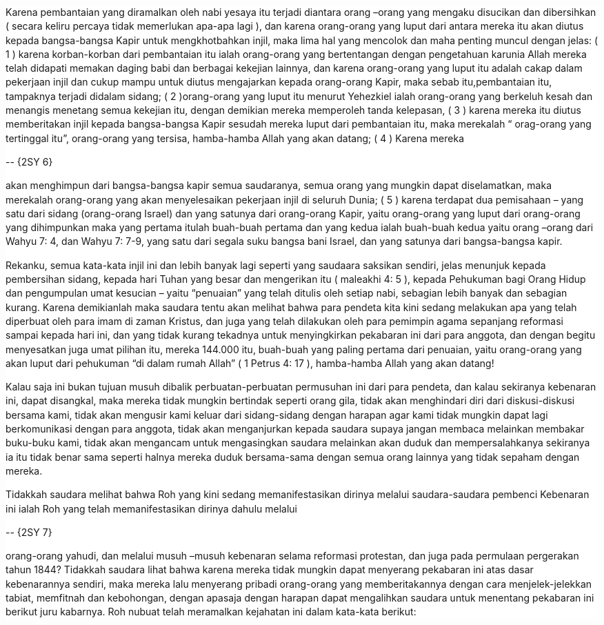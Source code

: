  Karena pembantaian yang diramalkan oleh nabi yesaya itu terjadi diantara orang –orang yang mengaku disucikan dan dibersihkan ( secara keliru percaya tidak memerlukan apa-apa lagi ), dan karena orang-orang yang luput dari antara mereka itu akan diutus kepada bangsa-bangsa Kapir untuk mengkhotbahkan injil, maka lima hal yang mencolok dan maha penting muncul dengan jelas: ( 1 ) karena korban-korban dari pembantaian itu ialah orang-orang yang bertentangan dengan pengetahuan karunia Allah mereka telah didapati memakan daging babi dan berbagai kekejian lainnya, dan karena orang-orang yang luput itu adalah cakap dalam pekerjaan injil dan cukup mampu untuk diutus mengajarkan kepada orang-orang Kapir, maka sebab itu,pembantaian itu, tampaknya terjadi didalam sidang; ( 2 )orang-orang yang luput itu menurut Yehezkiel ialah orang-orang yang berkeluh kesah dan menangis menetang semua kekejian itu, dengan demikian mereka memperoleh tanda kelepasan, ( 3 ) karena mereka itu diutus memberitakan injil kepada bangsa-bangsa Kapir sesudah mereka luput dari pembantaian itu, maka merekalah “ orag-orang yang tertinggal itu”, orang-orang yang tersisa, hamba-hamba Allah yang akan datang; ( 4 ) Karena mereka

 -- {2SY 6}   
  
  akan menghimpun dari bangsa-bangsa kapir semua saudaranya, semua orang yang mungkin dapat diselamatkan, maka merekalah orang-orang yang akan menyelesaikan pekerjaan injil di seluruh Dunia; ( 5 ) karena terdapat dua pemisahaan – yang satu dari sidang (orang-orang Israel) dan yang satunya dari orang-orang Kapir, yaitu orang-orang yang luput dari orang-orang yang dihimpunkan maka yang pertama itulah buah-buah pertama dan yang kedua ialah buah-buah kedua yaitu orang –orang dari Wahyu 7: 4, dan Wahyu 7: 7-9, yang satu dari segala suku bangsa bani Israel, dan yang satunya dari bangsa-bangsa kapir.

 Rekanku, semua kata-kata injil ini dan lebih banyak lagi seperti yang saudaara saksikan sendiri, jelas menunjuk kepada pembersihan sidang, kepada hari Tuhan yang besar dan mengerikan itu ( maleakhi 4: 5 ), kepada Pehukuman bagi Orang Hidup dan pengumpulan umat kesucian – yaitu “penuaian” yang telah ditulis oleh setiap nabi, sebagian lebih banyak dan sebagian kurang. Karena demikianlah maka saudara tentu akan melihat bahwa para pendeta kita kini sedang melakukan apa yang telah diperbuat oleh para imam di zaman Kristus, dan juga yang telah dilakukan oleh para pemimpin agama sepanjang reformasi sampai kepada hari ini, dan yang tidak kurang tekadnya untuk menyingkirkan pekabaran ini dari para anggota, dan dengan begitu menyesatkan juga umat pilihan itu, mereka 144.000 itu, buah-buah yang paling pertama dari penuaian, yaitu orang-orang yang akan luput dari pehukuman “di dalam rumah Allah” ( 1 Petrus 4: 17 ), hamba-hamba Allah yang akan datang!

 Kalau saja ini bukan tujuan musuh dibalik perbuatan-perbuatan permusuhan ini dari para pendeta, dan kalau sekiranya kebenaran ini, dapat disangkal, maka mereka tidak mungkin bertindak seperti orang gila, tidak akan menghindari diri dari diskusi-diskusi bersama kami, tidak akan mengusir kami keluar dari sidang-sidang dengan harapan agar kami tidak mungkin dapat lagi berkomunikasi dengan para anggota, tidak akan menganjurkan kepada saudara supaya jangan membaca melainkan membakar buku-buku kami, tidak akan mengancam untuk mengasingkan saudara melainkan akan duduk dan mempersalahkanya sekiranya ia itu tidak benar sama seperti halnya mereka duduk bersama-sama dengan semua orang lainnya yang tidak sepaham dengan mereka.

 Tidakkah saudara melihat bahwa Roh yang kini sedang memanifestasikan dirinya melalui saudara-saudara pembenci Kebenaran ini ialah Roh yang telah memanifestasikan dirinya dahulu melalui

 -- {2SY 7}   
  
  orang-orang yahudi, dan melalui musuh –musuh kebenaran selama reformasi protestan, dan juga pada permulaan pergerakan tahun 1844? Tidakkah saudara lihat bahwa karena mereka tidak mungkin dapat menyerang pekabaran ini atas dasar kebenarannya sendiri, maka mereka lalu menyerang pribadi orang-orang yang memberitakannya dengan cara menjelek-jelekkan tabiat, memfitnah dan kebohongan, dengan apasaja dengan harapan dapat mengalihkan saudara untuk menentang pekabaran ini berikut juru kabarnya. Roh nubuat telah meramalkan kejahatan ini dalam kata-kata berikut:
